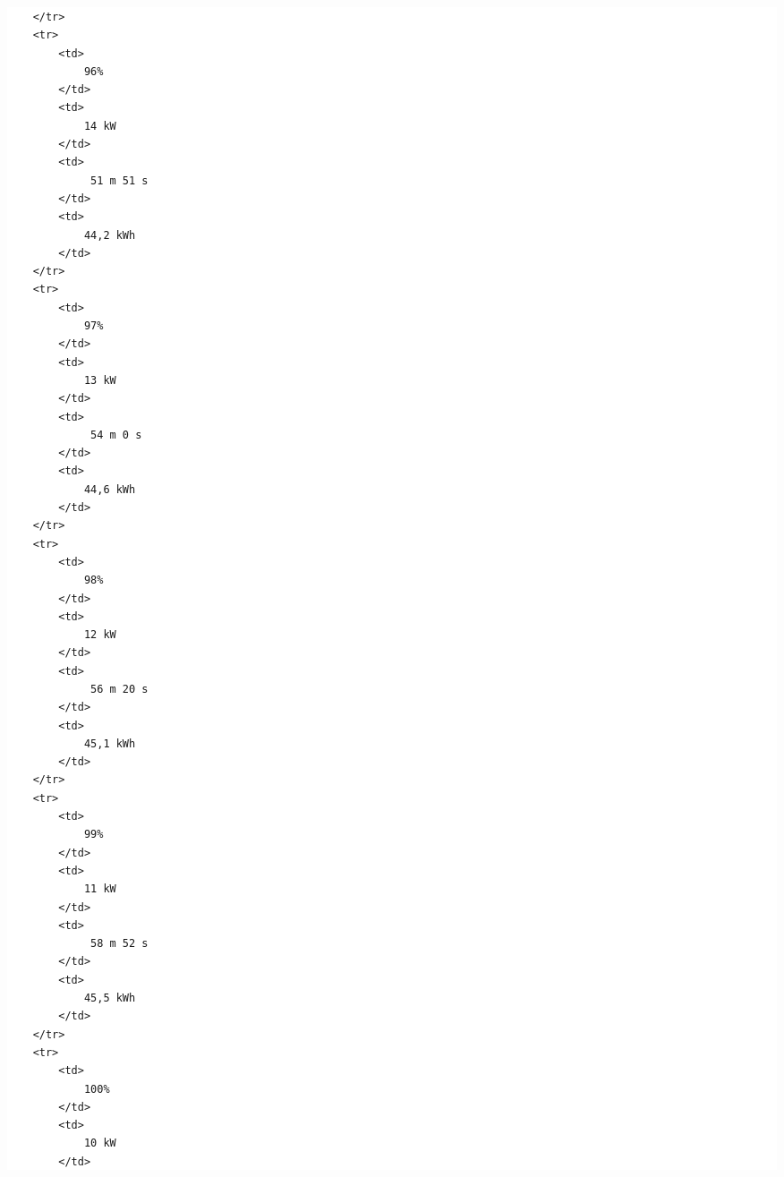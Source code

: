 		</tr>
		<tr>
			<td>
				96%
			</td>
			<td>
				14 kW
			</td>
			<td>
				 51 m 51 s
			</td>
			<td>
				44,2 kWh
			</td>
		</tr>
		<tr>
			<td>
				97%
			</td>
			<td>
				13 kW
			</td>
			<td>
				 54 m 0 s
			</td>
			<td>
				44,6 kWh
			</td>
		</tr>
		<tr>
			<td>
				98%
			</td>
			<td>
				12 kW
			</td>
			<td>
				 56 m 20 s
			</td>
			<td>
				45,1 kWh
			</td>
		</tr>
		<tr>
			<td>
				99%
			</td>
			<td>
				11 kW
			</td>
			<td>
				 58 m 52 s
			</td>
			<td>
				45,5 kWh
			</td>
		</tr>
		<tr>
			<td>
				100%
			</td>
			<td>
				10 kW
			</td>